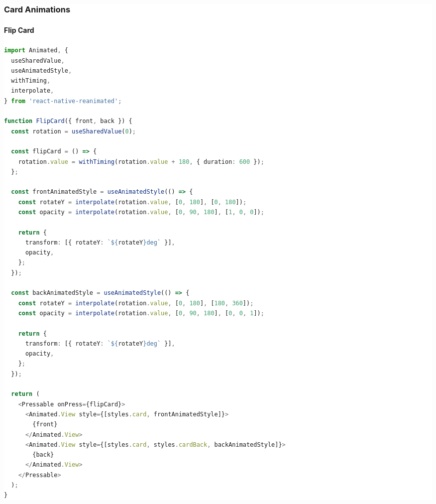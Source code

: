 ### Card Animations

#### Flip Card

```typescript
import Animated, {
  useSharedValue,
  useAnimatedStyle,
  withTiming,
  interpolate,
} from 'react-native-reanimated';

function FlipCard({ front, back }) {
  const rotation = useSharedValue(0);
  
  const flipCard = () => {
    rotation.value = withTiming(rotation.value + 180, { duration: 600 });
  };
  
  const frontAnimatedStyle = useAnimatedStyle(() => {
    const rotateY = interpolate(rotation.value, [0, 180], [0, 180]);
    const opacity = interpolate(rotation.value, [0, 90, 180], [1, 0, 0]);
    
    return {
      transform: [{ rotateY: `${rotateY}deg` }],
      opacity,
    };
  });
  
  const backAnimatedStyle = useAnimatedStyle(() => {
    const rotateY = interpolate(rotation.value, [0, 180], [180, 360]);
    const opacity = interpolate(rotation.value, [0, 90, 180], [0, 0, 1]);
    
    return {
      transform: [{ rotateY: `${rotateY}deg` }],
      opacity,
    };
  });
  
  return (
    <Pressable onPress={flipCard}>
      <Animated.View style={[styles.card, frontAnimatedStyle]}>
        {front}
      </Animated.View>
      <Animated.View style={[styles.card, styles.cardBack, backAnimatedStyle]}>
        {back}
      </Animated.View>
    </Pressable>
  );
}
```
